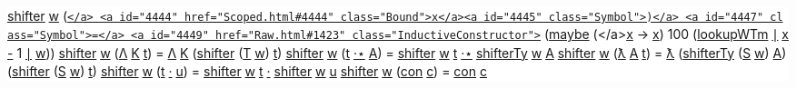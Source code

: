 <a id="4431" href="Scoped.html#4326" class="Function">shifter</a> <a id="4439" href="Scoped.html#4439" class="Bound">w</a> <a id="4441" class="Symbol">(</a><a id="4442" href="Raw.html#1423" class="InductiveConstructor">`</a> <a id="4444" href="Scoped.html#4444" class="Bound">x</a><a id="4445" class="Symbol">)</a> <a id="4447" class="Symbol">=</a> <a id="4449" href="Raw.html#1423" class="InductiveConstructor">`</a> <a id="4451" class="Symbol">(</a><a id="4452" href="Data.Maybe.Base.html#1371" class="Function">maybe</a> <a id="4458" class="Symbol">(\</a><a id="4460" href="Scoped.html#4460" class="Bound">x</a> <a id="4462" class="Symbol">→</a> <a id="4464" href="Scoped.html#4460" class="Bound">x</a><a id="4465" class="Symbol">)</a> <a id="4467" class="Number">100</a> <a id="4471" class="Symbol">(</a><a id="4472" href="Scoped.html#2413" class="Function">lookupWTm</a> <a id="4482" href="Data.Nat.Base.html#3546" class="Function Operator">∣</a> <a id="4484" href="Scoped.html#4444" class="Bound">x</a> <a id="4486" href="Data.Nat.Base.html#3546" class="Function Operator">-</a> <a id="4488" class="Number">1</a> <a id="4490" href="Data.Nat.Base.html#3546" class="Function Operator">∣</a> <a id="4492" href="Scoped.html#4439" class="Bound">w</a><a id="4493" class="Symbol">))</a>
<a id="4496" href="Scoped.html#4326" class="Function">shifter</a> <a id="4504" href="Scoped.html#4504" class="Bound">w</a> <a id="4506" class="Symbol">(</a><a id="4507" href="Raw.html#1451" class="InductiveConstructor">Λ</a> <a id="4509" href="Scoped.html#4509" class="Bound">K</a> <a id="4511" href="Scoped.html#4511" class="Bound">t</a><a id="4512" class="Symbol">)</a> <a id="4514" class="Symbol">=</a> <a id="4516" href="Raw.html#1451" class="InductiveConstructor">Λ</a> <a id="4518" href="Scoped.html#4509" class="Bound">K</a> <a id="4520" class="Symbol">(</a><a id="4521" href="Scoped.html#4326" class="Function">shifter</a> <a id="4529" class="Symbol">(</a><a id="4530" href="Scoped.html#1455" class="InductiveConstructor">T</a> <a id="4532" href="Scoped.html#4504" class="Bound">w</a><a id="4533" class="Symbol">)</a> <a id="4535" href="Scoped.html#4511" class="Bound">t</a><a id="4536" class="Symbol">)</a>
<a id="4538" href="Scoped.html#4326" class="Function">shifter</a> <a id="4546" href="Scoped.html#4546" class="Bound">w</a> <a id="4548" class="Symbol">(</a><a id="4549" href="Scoped.html#4549" class="Bound">t</a> <a id="4551" href="Raw.html#1490" class="InductiveConstructor Operator">·⋆</a> <a id="4554" href="Scoped.html#4554" class="Bound">A</a><a id="4555" class="Symbol">)</a> <a id="4557" class="Symbol">=</a> <a id="4559" href="Scoped.html#4326" class="Function">shifter</a> <a id="4567" href="Scoped.html#4546" class="Bound">w</a> <a id="4569" href="Scoped.html#4549" class="Bound">t</a> <a id="4571" href="Raw.html#1490" class="InductiveConstructor Operator">·⋆</a> <a id="4574" href="Scoped.html#3525" class="Function">shifterTy</a> <a id="4584" href="Scoped.html#4546" class="Bound">w</a> <a id="4586" href="Scoped.html#4554" class="Bound">A</a>
<a id="4588" href="Scoped.html#4326" class="Function">shifter</a> <a id="4596" href="Scoped.html#4596" class="Bound">w</a> <a id="4598" class="Symbol">(</a><a id="4599" href="Raw.html#1530" class="InductiveConstructor">ƛ</a> <a id="4601" href="Scoped.html#4601" class="Bound">A</a> <a id="4603" href="Scoped.html#4603" class="Bound">t</a><a id="4604" class="Symbol">)</a> <a id="4606" class="Symbol">=</a> <a id="4608" href="Raw.html#1530" class="InductiveConstructor">ƛ</a> <a id="4610" class="Symbol">(</a><a id="4611" href="Scoped.html#3525" class="Function">shifterTy</a> <a id="4621" class="Symbol">(</a><a id="4622" href="Scoped.html#1421" class="InductiveConstructor">S</a> <a id="4624" href="Scoped.html#4596" class="Bound">w</a><a id="4625" class="Symbol">)</a> <a id="4627" href="Scoped.html#4601" class="Bound">A</a><a id="4628" class="Symbol">)</a> <a id="4630" class="Symbol">(</a><a id="4631" href="Scoped.html#4326" class="Function">shifter</a> <a id="4639" class="Symbol">(</a><a id="4640" href="Scoped.html#1421" class="InductiveConstructor">S</a> <a id="4642" href="Scoped.html#4596" class="Bound">w</a><a id="4643" class="Symbol">)</a> <a id="4645" href="Scoped.html#4603" class="Bound">t</a><a id="4646" class="Symbol">)</a>
<a id="4648" href="Scoped.html#4326" class="Function">shifter</a> <a id="4656" href="Scoped.html#4656" class="Bound">w</a> <a id="4658" class="Symbol">(</a><a id="4659" href="Scoped.html#4659" class="Bound">t</a> <a id="4661" href="Raw.html#1570" class="InductiveConstructor Operator">·</a> <a id="4663" href="Scoped.html#4663" class="Bound">u</a><a id="4664" class="Symbol">)</a> <a id="4666" class="Symbol">=</a> <a id="4668" href="Scoped.html#4326" class="Function">shifter</a> <a id="4676" href="Scoped.html#4656" class="Bound">w</a> <a id="4678" href="Scoped.html#4659" class="Bound">t</a> <a id="4680" href="Raw.html#1570" class="InductiveConstructor Operator">·</a> <a id="4682" href="Scoped.html#4326" class="Function">shifter</a> <a id="4690" href="Scoped.html#4656" class="Bound">w</a> <a id="4692" href="Scoped.html#4663" class="Bound">u</a>
<a id="4694" href="Scoped.html#4326" class="Function">shifter</a> <a id="4702" href="Scoped.html#4702" class="Bound">w</a> <a id="4704" class="Symbol">(</a><a id="4705" href="Raw.html#1610" class="InductiveConstructor">con</a> <a id="4709" href="Scoped.html#4709" class="Bound">c</a><a id="4710" class="Symbol">)</a> <a id="4712" class="Symbol">=</a> <a id="4714" href="Raw.html#1610" class="InductiveConstructor">con</a> <a id="4718" href="Scoped.html#4709" class="Bound">c</a>